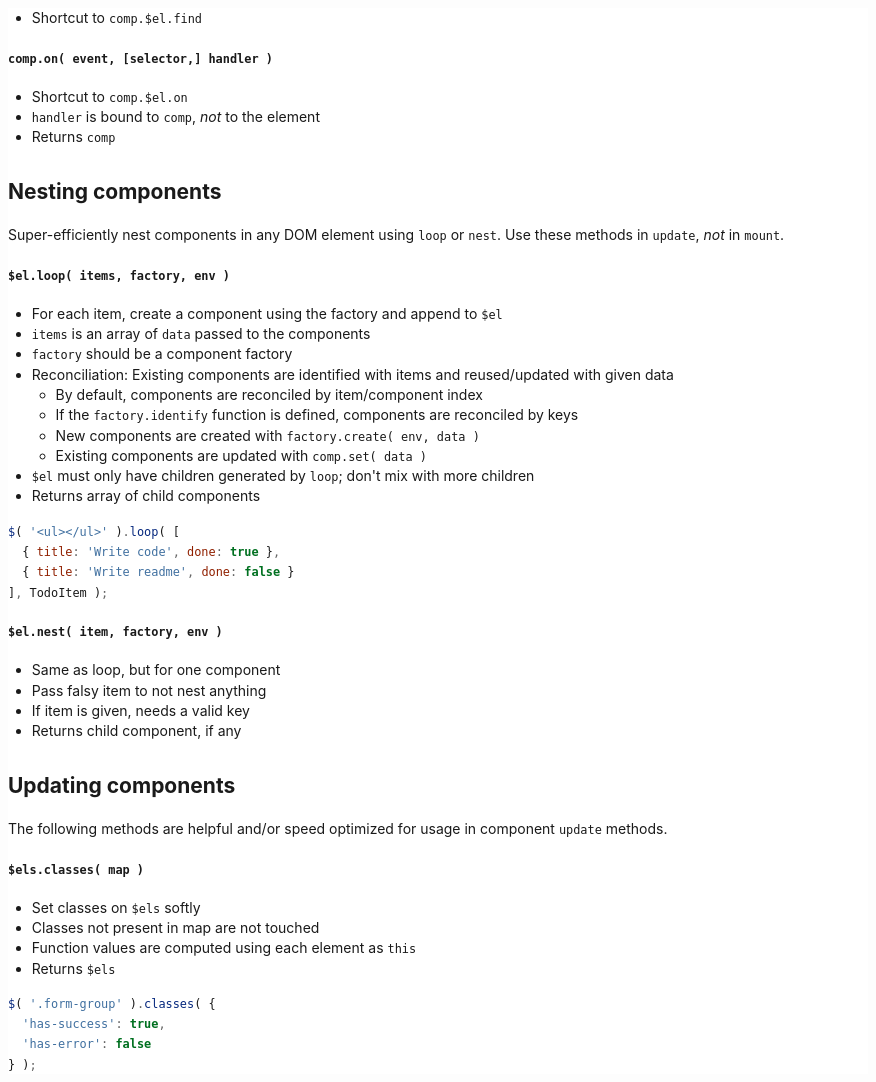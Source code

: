 - Shortcut to `comp.$el.find`

#### `comp.on( event, [selector,] handler )`

- Shortcut to `comp.$el.on`
- `handler` is bound to `comp`, *not* to the element
- Returns `comp`


## Nesting components

Super-efficiently nest components in any DOM element using `loop` or `nest`.
Use these methods in `update`, *not* in `mount`.

#### `$el.loop( items, factory, env )`

- For each item, create a component using the factory and append to `$el`
- `items` is an array of `data` passed to the components
- `factory` should be a component factory
- Reconciliation: Existing components are identified with items and reused/updated with given data
  - By default, components are reconciled by item/component index
  - If the `factory.identify` function is defined, components are reconciled by keys
  - New components are created with `factory.create( env, data )`
  - Existing components are updated with `comp.set( data )`
- `$el` must only have children generated by `loop`; don't mix with more children
- Returns array of child components

```js
$( '<ul></ul>' ).loop( [
  { title: 'Write code', done: true },
  { title: 'Write readme', done: false }
], TodoItem );
```

#### `$el.nest( item, factory, env )`

- Same as loop, but for one component
- Pass falsy item to not nest anything
- If item is given, needs a valid key
- Returns child component, if any


## Updating components

The following methods are helpful and/or speed optimized
for usage in component `update` methods.

#### `$els.classes( map )`

- Set classes on `$els` softly
- Classes not present in map are not touched
- Function values are computed using each element as `this`
- Returns `$els`

```js
$( '.form-group' ).classes( {
  'has-success': true,
  'has-error': false
} );
```
